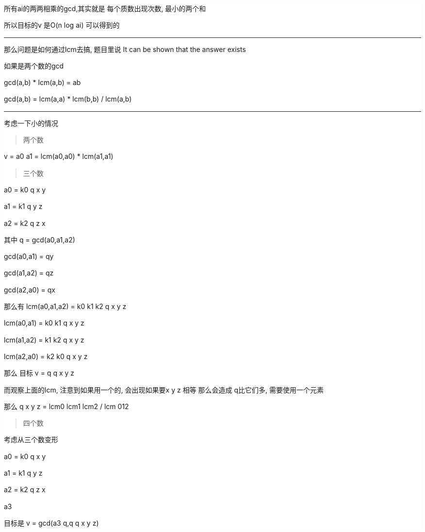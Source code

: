 所有ai的两两相乘的gcd,其实就是 每个质数出现次数, 最小的两个和

所以目标的v 是O(n log ai) 可以得到的

---

那么问题是如何通过lcm去搞, 题目里说 It can be shown that the answer exists

如果是两个数的gcd

gcd(a,b) * lcm(a,b) = ab

gcd(a,b) = lcm(a,a) * lcm(b,b) / lcm(a,b)

---

考虑一下小的情况

> 两个数

v = a0 a1 = lcm(a0,a0) * lcm(a1,a1)

> 三个数

a0 = k0 q x y

a1 = k1 q y z

a2 = k2 q z x

其中 q = gcd(a0,a1,a2)

gcd(a0,a1) = qy

gcd(a1,a2) = qz

gcd(a2,a0) = qx

那么有 lcm(a0,a1,a2) = k0 k1 k2 q x y z

lcm(a0,a1) = k0 k1 q x y z

lcm(a1,a2) = k1 k2 q x y z

lcm(a2,a0) = k2 k0 q x y z

那么 目标 v = q q x y z

而观察上面的lcm, 注意到如果用一个的, 会出现如果要x y z 相等 那么会造成 q比它们多, 需要使用一个元素

那么 q x y z = lcm0 lcm1 lcm2 / lcm 012

> 四个数

考虑从三个数变形

a0 = k0 q x y

a1 = k1 q y z

a2 = k2 q z x

a3

目标是 v = gcd(a3 q,q q x y z)
